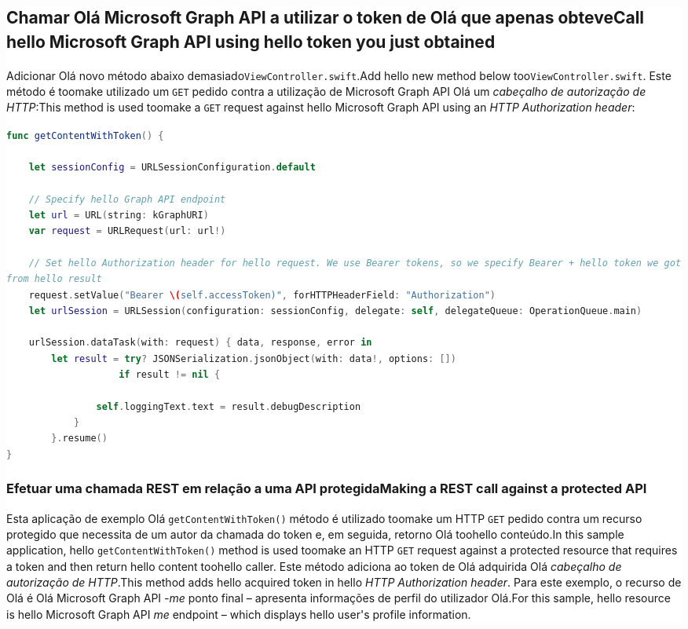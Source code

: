 ## <a name="call-hello-microsoft-graph-api-using-hello-token-you-just-obtained"></a><span data-ttu-id="9c328-123">Chamar Olá Microsoft Graph API a utilizar o token de Olá que apenas obteve</span><span class="sxs-lookup"><span data-stu-id="9c328-123">Call hello Microsoft Graph API using hello token you just obtained</span></span>

<span data-ttu-id="9c328-124">Adicionar Olá novo método abaixo demasiado`ViewController.swift`.</span><span class="sxs-lookup"><span data-stu-id="9c328-124">Add hello new method below too`ViewController.swift`.</span></span> <span data-ttu-id="9c328-125">Este método é toomake utilizado um `GET` pedido contra a utilização de Microsoft Graph API Olá um *cabeçalho de autorização de HTTP*:</span><span class="sxs-lookup"><span data-stu-id="9c328-125">This method is used toomake a `GET` request against hello Microsoft Graph API using an *HTTP Authorization header*:</span></span>

```swift
func getContentWithToken() {
    
    let sessionConfig = URLSessionConfiguration.default
    
    // Specify hello Graph API endpoint
    let url = URL(string: kGraphURI)
    var request = URLRequest(url: url!)
    
    // Set hello Authorization header for hello request. We use Bearer tokens, so we specify Bearer + hello token we got from hello result
    request.setValue("Bearer \(self.accessToken)", forHTTPHeaderField: "Authorization")
    let urlSession = URLSession(configuration: sessionConfig, delegate: self, delegateQueue: OperationQueue.main)
    
    urlSession.dataTask(with: request) { data, response, error in
        let result = try? JSONSerialization.jsonObject(with: data!, options: [])
                    if result != nil {
                
                self.loggingText.text = result.debugDescription
            }
        }.resume()
}
```


### <a name="making-a-rest-call-against-a-protected-api"></a><span data-ttu-id="9c328-126">Efetuar uma chamada REST em relação a uma API protegida</span><span class="sxs-lookup"><span data-stu-id="9c328-126">Making a REST call against a protected API</span></span>

<span data-ttu-id="9c328-127">Esta aplicação de exemplo Olá `getContentWithToken()` método é utilizado toomake um HTTP `GET` pedido contra um recurso protegido que necessita de um autor da chamada do token e, em seguida, retorno Olá toohello conteúdo.</span><span class="sxs-lookup"><span data-stu-id="9c328-127">In this sample application, hello `getContentWithToken()` method is used toomake an HTTP `GET` request against a protected resource that requires a token and then return hello content toohello caller.</span></span> <span data-ttu-id="9c328-128">Este método adiciona ao token de Olá adquirida Olá *cabeçalho de autorização de HTTP*.</span><span class="sxs-lookup"><span data-stu-id="9c328-128">This method adds hello acquired token in hello *HTTP Authorization header*.</span></span> <span data-ttu-id="9c328-129">Para este exemplo, o recurso de Olá é Olá Microsoft Graph API *-me* ponto final – apresenta informações de perfil do utilizador Olá.</span><span class="sxs-lookup"><span data-stu-id="9c328-129">For this sample, hello resource is hello Microsoft Graph API *me* endpoint – which displays hello user's profile information.</span></span>

